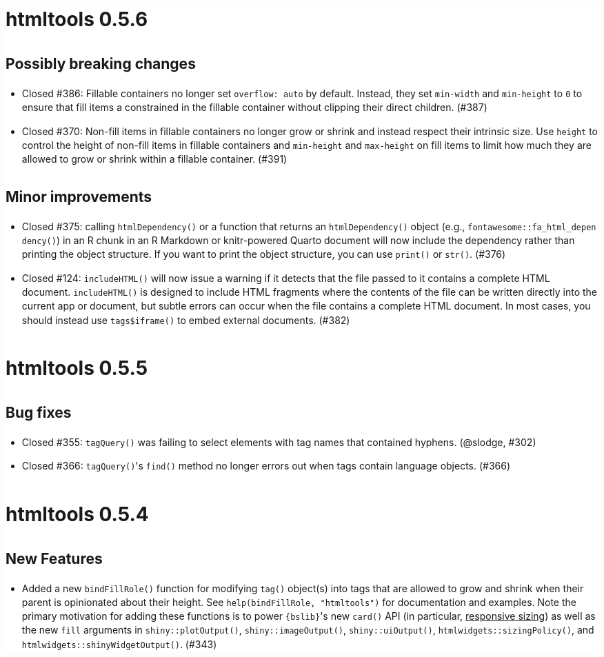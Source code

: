 # htmltools 0.5.6

## Possibly breaking changes

* Closed #386: Fillable containers no longer set `overflow: auto` by default. Instead, they set `min-width` and `min-height` to `0` to ensure that fill items a constrained in the fillable container without clipping their direct children. (#387)

* Closed #370: Non-fill items in fillable containers no longer grow or shrink and instead respect their intrinsic size. Use `height` to control the height of non-fill items in fillable containers and `min-height` and `max-height` on fill items to limit how much they are allowed to grow or shrink within a fillable container. (#391)

## Minor improvements

* Closed #375: calling `htmlDependency()` or a function that returns an `htmlDependency()` object (e.g., `fontawesome::fa_html_dependency()`) in an R chunk in an R Markdown or knitr-powered Quarto document will now include the dependency rather than printing the object structure. If you want to print the object structure, you can use `print()` or `str()`. (#376)

* Closed #124: `includeHTML()` will now issue a warning if it detects that the file passed to it contains a complete HTML document. `includeHTML()` is designed to include HTML fragments where the contents of the file can be written directly into the current app or document, but subtle errors can occur when the file contains a complete HTML document. In most cases, you should instead use `tags$iframe()` to embed external documents. (#382)

# htmltools 0.5.5

## Bug fixes

* Closed #355: `tagQuery()` was failing to select elements with tag names that contained hyphens. (@slodge, #302)

* Closed #366: `tagQuery()`'s `find()` method no longer errors out when tags contain language objects. (#366)

# htmltools 0.5.4

## New Features

* Added a new `bindFillRole()` function for modifying `tag()` object(s) into tags that are allowed to grow and shrink when their parent is opinionated about their height. See `help(bindFillRole, "htmltools")` for documentation and examples. Note the primary motivation for adding these functions is to power `{bslib}`'s new `card()` API (in particular, [responsive sizing](https://rstudio.github.io/bslib/articles/cards.html#responsive-sizing)) as well as the new `fill` arguments in `shiny::plotOutput()`, `shiny::imageOutput()`, `shiny::uiOutput()`, `htmlwidgets::sizingPolicy()`, and `htmlwidgets::shinyWidgetOutput()`. (#343)
